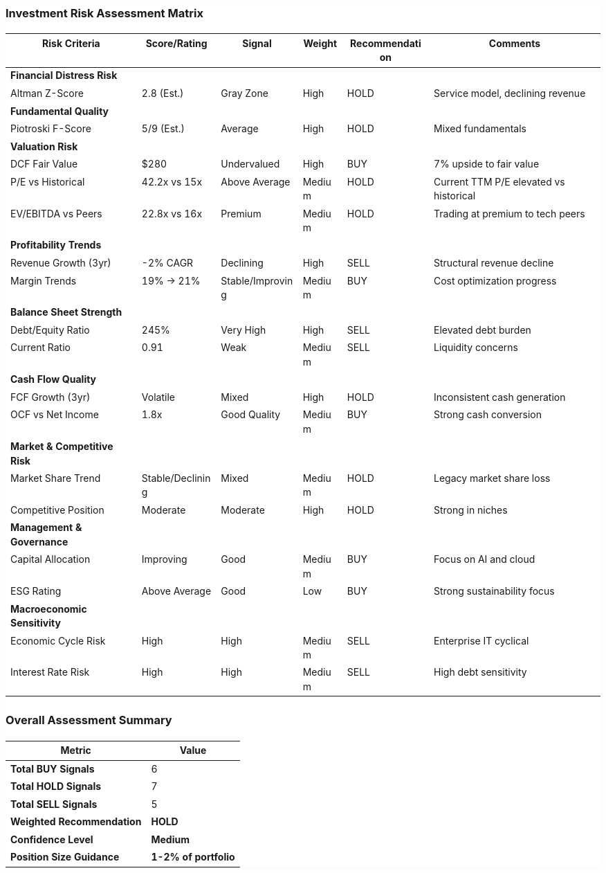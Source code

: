 ### Investment Risk Assessment Matrix

| **Risk Criteria** | **Score/Rating** | **Signal** | **Weight** | **Recommendation** | **Comments** |
|-------------------|------------------|------------|------------|-------------------|--------------|
| **Financial Distress Risk** |  |  |  |  |  |
| Altman Z-Score | 2.8 (Est.) | Gray Zone | High | HOLD | Service model, declining revenue |
| **Fundamental Quality** |  |  |  |  |  |
| Piotroski F-Score | 5/9 (Est.) | Average | High | HOLD | Mixed fundamentals |
| **Valuation Risk** |  |  |  |  |  |
| DCF Fair Value | $280 | Undervalued | High | BUY | 7% upside to fair value |
| P/E vs Historical | 42.2x vs 15x | Above Average | Medium | HOLD | Current TTM P/E elevated vs historical |
| EV/EBITDA vs Peers | 22.8x vs 16x | Premium | Medium | HOLD | Trading at premium to tech peers |
| **Profitability Trends** |  |  |  |  |  |
| Revenue Growth (3yr) | -2% CAGR | Declining | High | SELL | Structural revenue decline |
| Margin Trends | 19% → 21% | Stable/Improving | Medium | BUY | Cost optimization progress |
| **Balance Sheet Strength** |  |  |  |  |  |
| Debt/Equity Ratio | 245% | Very High | High | SELL | Elevated debt burden |
| Current Ratio | 0.91 | Weak | Medium | SELL | Liquidity concerns |
| **Cash Flow Quality** |  |  |  |  |  |
| FCF Growth (3yr) | Volatile | Mixed | High | HOLD | Inconsistent cash generation |
| OCF vs Net Income | 1.8x | Good Quality | Medium | BUY | Strong cash conversion |
| **Market & Competitive Risk** |  |  |  |  |  |
| Market Share Trend | Stable/Declining | Mixed | Medium | HOLD | Legacy market share loss |
| Competitive Position | Moderate | Moderate | High | HOLD | Strong in niches |
| **Management & Governance** |  |  |  |  |  |
| Capital Allocation | Improving | Good | Medium | BUY | Focus on AI and cloud |
| ESG Rating | Above Average | Good | Low | BUY | Strong sustainability focus |
| **Macroeconomic Sensitivity** |  |  |  |  |  |
| Economic Cycle Risk | High | High | Medium | SELL | Enterprise IT cyclical |
| Interest Rate Risk | High | High | Medium | SELL | High debt sensitivity |

### **Overall Assessment Summary**
| **Metric** | **Value** |
|------------|-----------|
| **Total BUY Signals** | 6 |
| **Total HOLD Signals** | 7 |
| **Total SELL Signals** | 5 |
| **Weighted Recommendation** | **HOLD** |
| **Confidence Level** | **Medium** |
| **Position Size Guidance** | **1-2% of portfolio** |
